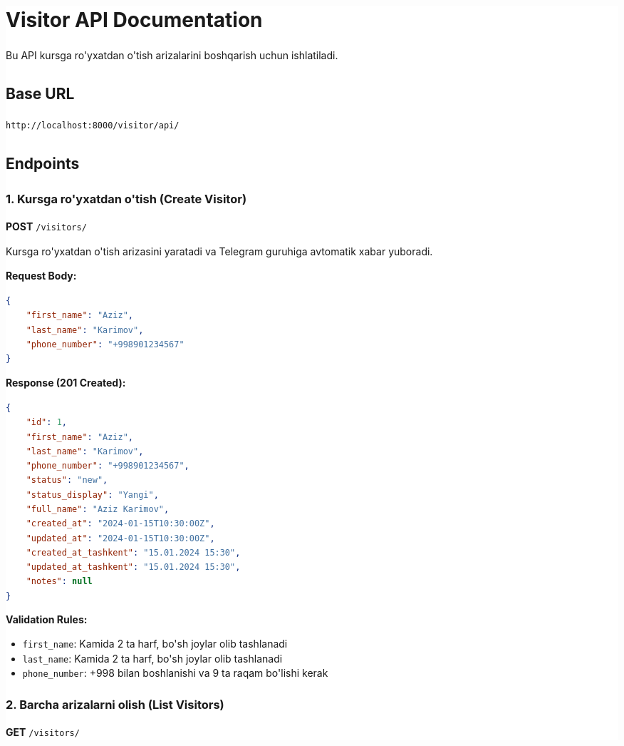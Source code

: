 # Visitor API Documentation

Bu API kursga ro'yxatdan o'tish arizalarini boshqarish uchun ishlatiladi.

## Base URL
```
http://localhost:8000/visitor/api/
```

## Endpoints

### 1. Kursga ro'yxatdan o'tish (Create Visitor)

**POST** `/visitors/`

Kursga ro'yxatdan o'tish arizasini yaratadi va Telegram guruhiga avtomatik xabar yuboradi.

**Request Body:**
```json
{
    "first_name": "Aziz",
    "last_name": "Karimov", 
    "phone_number": "+998901234567"
}
```

**Response (201 Created):**
```json
{
    "id": 1,
    "first_name": "Aziz",
    "last_name": "Karimov",
    "phone_number": "+998901234567",
    "status": "new",
    "status_display": "Yangi",
    "full_name": "Aziz Karimov",
    "created_at": "2024-01-15T10:30:00Z",
    "updated_at": "2024-01-15T10:30:00Z",
    "created_at_tashkent": "15.01.2024 15:30",
    "updated_at_tashkent": "15.01.2024 15:30",
    "notes": null
}
```

**Validation Rules:**
- `first_name`: Kamida 2 ta harf, bo'sh joylar olib tashlanadi
- `last_name`: Kamida 2 ta harf, bo'sh joylar olib tashlanadi  
- `phone_number`: +998 bilan boshlanishi va 9 ta raqam bo'lishi kerak

### 2. Barcha arizalarni olish (List Visitors)

**GET** `/visitors/`
